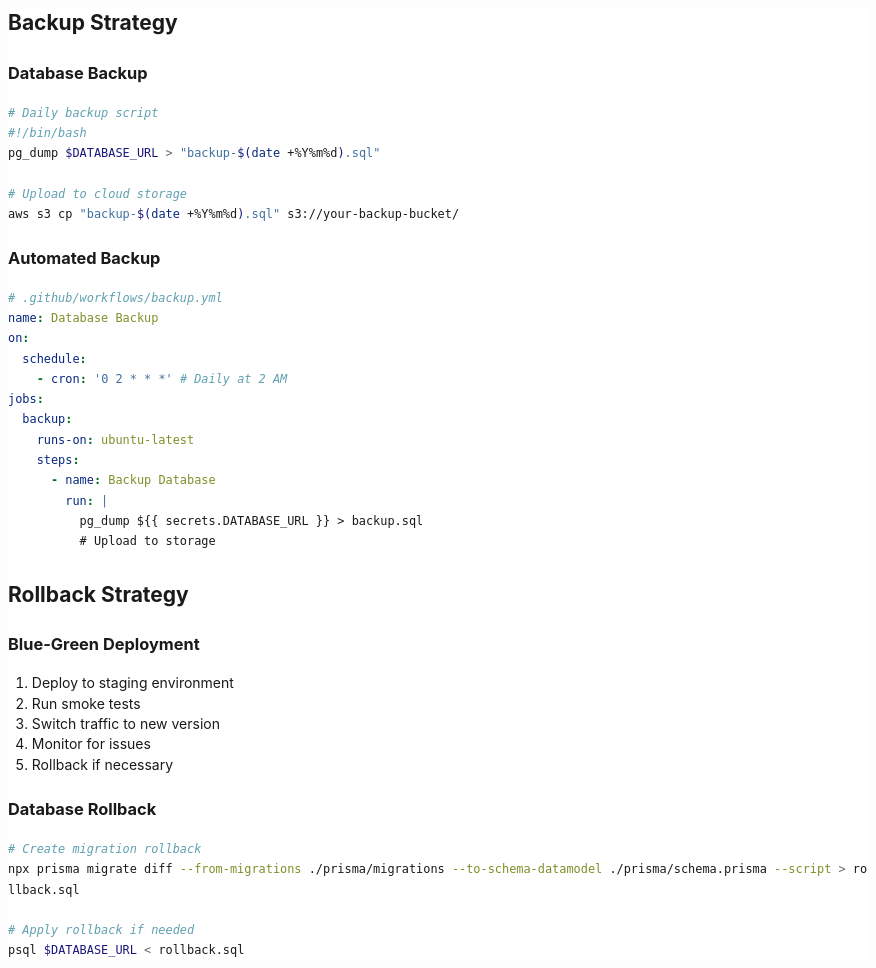 ## Backup Strategy

### Database Backup

```bash
# Daily backup script
#!/bin/bash
pg_dump $DATABASE_URL > "backup-$(date +%Y%m%d).sql"

# Upload to cloud storage
aws s3 cp "backup-$(date +%Y%m%d).sql" s3://your-backup-bucket/
```

### Automated Backup

```yaml
# .github/workflows/backup.yml
name: Database Backup
on:
  schedule:
    - cron: '0 2 * * *' # Daily at 2 AM
jobs:
  backup:
    runs-on: ubuntu-latest
    steps:
      - name: Backup Database
        run: |
          pg_dump ${{ secrets.DATABASE_URL }} > backup.sql
          # Upload to storage
```

## Rollback Strategy

### Blue-Green Deployment

1. Deploy to staging environment
2. Run smoke tests
3. Switch traffic to new version
4. Monitor for issues
5. Rollback if necessary

### Database Rollback

```bash
# Create migration rollback
npx prisma migrate diff --from-migrations ./prisma/migrations --to-schema-datamodel ./prisma/schema.prisma --script > rollback.sql

# Apply rollback if needed
psql $DATABASE_URL < rollback.sql
```
